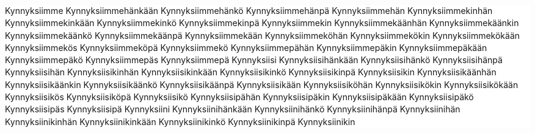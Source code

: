 Kynnyksiimme
Kynnyksiimmehänkään
Kynnyksiimmehänkö
Kynnyksiimmehänpä
Kynnyksiimmehän
Kynnyksiimmekinhän
Kynnyksiimmekinkään
Kynnyksiimmekinkö
Kynnyksiimmekinpä
Kynnyksiimmekin
Kynnyksiimmekäänhän
Kynnyksiimmekäänkin
Kynnyksiimmekäänkö
Kynnyksiimmekäänpä
Kynnyksiimmekään
Kynnyksiimmeköhän
Kynnyksiimmekökin
Kynnyksiimmekökään
Kynnyksiimmekös
Kynnyksiimmeköpä
Kynnyksiimmekö
Kynnyksiimmepähän
Kynnyksiimmepäkin
Kynnyksiimmepäkään
Kynnyksiimmepäkö
Kynnyksiimmepäs
Kynnyksiimmepä
Kynnyksiisi
Kynnyksiisihänkään
Kynnyksiisihänkö
Kynnyksiisihänpä
Kynnyksiisihän
Kynnyksiisikinhän
Kynnyksiisikinkään
Kynnyksiisikinkö
Kynnyksiisikinpä
Kynnyksiisikin
Kynnyksiisikäänhän
Kynnyksiisikäänkin
Kynnyksiisikäänkö
Kynnyksiisikäänpä
Kynnyksiisikään
Kynnyksiisiköhän
Kynnyksiisikökin
Kynnyksiisikökään
Kynnyksiisikös
Kynnyksiisiköpä
Kynnyksiisikö
Kynnyksiisipähän
Kynnyksiisipäkin
Kynnyksiisipäkään
Kynnyksiisipäkö
Kynnyksiisipäs
Kynnyksiisipä
Kynnyksiini
Kynnyksiinihänkään
Kynnyksiinihänkö
Kynnyksiinihänpä
Kynnyksiinihän
Kynnyksiinikinhän
Kynnyksiinikinkään
Kynnyksiinikinkö
Kynnyksiinikinpä
Kynnyksiinikin